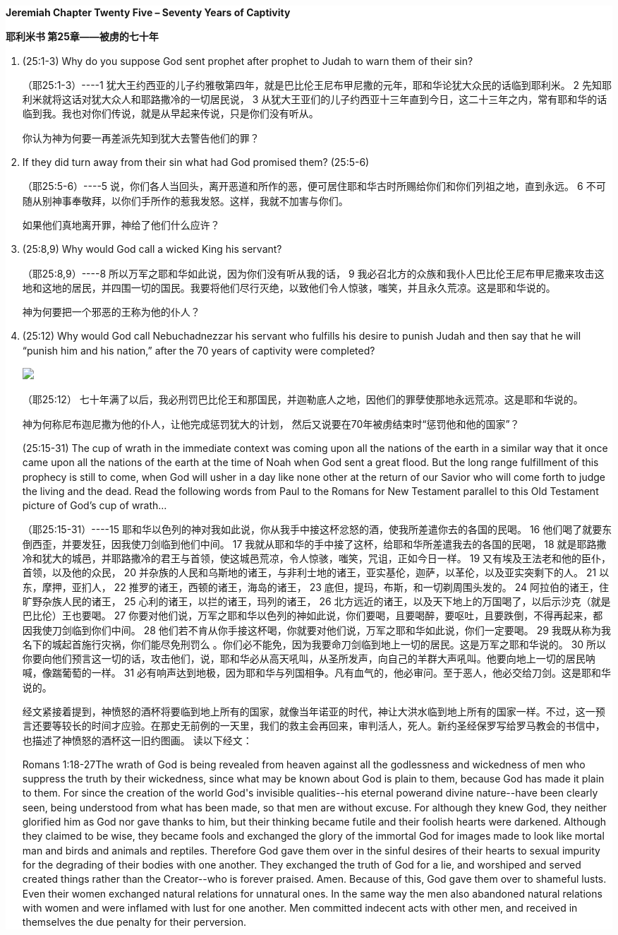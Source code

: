 **Jeremiah Chapter Twenty Five – Seventy Years of Captivity**

**耶利米书 第25章——被虏的七十年**

1. (25:1-3) Why do you suppose God sent prophet after prophet to Judah to warn them of their sin?

    （耶25:1-3）----1 犹大王约西亚的儿子约雅敬第四年，就是巴比伦王尼布甲尼撒的元年，耶和华论犹大众民的话临到耶利米。 2 先知耶利米就将这话对犹大众人和耶路撒冷的一切居民说， 3 从犹大王亚们的儿子约西亚十三年直到今日，这二十三年之内，常有耶和华的话临到我。我也对你们传说，就是从早起来传说，只是你们没有听从。

    你认为神为何要一再差派先知到犹大去警告他们的罪？

2. If they did turn away from their sin what had God promised them? (25:5-6)

    （耶25:5-6）----5 说，你们各人当回头，离开恶道和所作的恶，便可居住耶和华古时所赐给你们和你们列祖之地，直到永远。 6 不可随从别神事奉敬拜，以你们手所作的惹我发怒。这样，我就不加害与你们。

    如果他们真地离开罪，神给了他们什么应许？

3. (25:8,9) Why would God call a wicked King his servant?

    （耶25:8,9）----8 所以万军之耶和华如此说，因为你们没有听从我的话， 9 我必召北方的众族和我仆人巴比伦王尼布甲尼撒来攻击这地和这地的居民，并四围一切的国民。我要将他们尽行灭绝，以致他们令人惊骇，嗤笑，并且永久荒凉。这是耶和华说的。

    神为何要把一个邪恶的王称为他的仆人？

4. (25:12) Why would God call Nebuchadnezzar his servant who fulfills his desire to punish Judah and then say that he will “punish him and his nation,” after the 70 years of captivity were completed?

    ![](/images/note/jygl/24-4.jpg#right)

    （耶25:12） 七十年满了以后，我必刑罚巴比伦王和那国民，并迦勒底人之地，因他们的罪孽使那地永远荒凉。这是耶和华说的。

    神为何称尼布迦尼撒为他的仆人，让他完成惩罚犹大的计划， 然后又说要在70年被虏结束时“惩罚他和他的国家”？

    (25:15-31) The cup of wrath in the immediate context was coming upon all the nations of the earth in a similar way that it once came upon all the nations of the earth at the time of Noah when God sent a great flood. But the long range fulfillment of this prophecy is still to come, when God will usher in a day like none other at the return of our Savior who will come forth to judge the living and the dead. Read the following words from Paul to the Romans for New Testament parallel to this Old Testament picture of God’s cup of wrath…

    （耶25:15-31）----15 耶和华以色列的神对我如此说，你从我手中接这杯忿怒的酒，使我所差遣你去的各国的民喝。 16 他们喝了就要东倒西歪，并要发狂，因我使刀剑临到他们中间。 17 我就从耶和华的手中接了这杯，给耶和华所差遣我去的各国的民喝， 18 就是耶路撒冷和犹大的城邑，并耶路撒冷的君王与首领，使这城邑荒凉，令人惊骇，嗤笑，咒诅，正如今日一样。 19 又有埃及王法老和他的臣仆，首领，以及他的众民， 20 并杂族的人民和乌斯地的诸王，与非利士地的诸王，亚实基伦，迦萨，以革伦，以及亚实突剩下的人。 21 以东，摩押，亚扪人， 22 推罗的诸王，西顿的诸王，海岛的诸王， 23 底但，提玛，布斯，和一切剃周围头发的。 24 阿拉伯的诸王，住旷野杂族人民的诸王， 25 心利的诸王，以拦的诸王，玛列的诸王， 26 北方远近的诸王，以及天下地上的万国喝了，以后示沙克（就是巴比伦）王也要喝。 27 你要对他们说，万军之耶和华以色列的神如此说，你们要喝，且要喝醉，要呕吐，且要跌倒，不得再起来，都因我使刀剑临到你们中间。 28 他们若不肯从你手接这杯喝，你就要对他们说，万军之耶和华如此说，你们一定要喝。 29 我既从称为我名下的城起首施行灾祸，你们能尽免刑罚么 。你们必不能免，因为我要命刀剑临到地上一切的居民。这是万军之耶和华说的。 30 所以你要向他们预言这一切的话，攻击他们，说，耶和华必从高天吼叫，从圣所发声，向自己的羊群大声吼叫。他要向地上一切的居民呐喊，像踹葡萄的一样。 31 必有响声达到地极，因为耶和华与列国相争。凡有血气的，他必审问。至于恶人，他必交给刀剑。这是耶和华说的。

    经文紧接着提到，神愤怒的酒杯将要临到地上所有的国家，就像当年诺亚的时代，神让大洪水临到地上所有的国家一样。不过，这一预言还要等较长的时间才应验。在那史无前例的一天里，我们的救主会再回来，审判活人，死人。新约圣经保罗写给罗马教会的书信中，也描述了神愤怒的酒杯这一旧约图画。 读以下经文：

    Romans 1:18-27The wrath of God is being revealed from heaven against all the godlessness and wickedness of men who suppress the truth by their wickedness, since what may be known about God is plain to them, because God has made it plain to them.  For since the creation of the world God's invisible qualities--his eternal powerand divine nature--have been clearly seen, being understood from what has been made, so that men are without excuse.  For although they knew God, they neither glorified him as God nor gave thanks to him, but their thinking became futile and their foolish hearts were darkened. Although they claimed to be wise, they became fools and exchanged the glory of the immortal God for images made to look like mortal man and birds and animals and reptiles.  Therefore God gave them over in the sinful desires of their hearts to sexual impurity for the degrading of their bodies with one another. They exchanged the truth of God for a lie, and worshiped and served created things rather than the Creator--who is forever praised. Amen.  Because of this, God gave them over to shameful lusts. Even their women exchanged natural relations for unnatural ones. In the same way the men also abandoned natural relations with women and were inflamed with lust for one another. Men committed indecent acts with other men, and received in themselves the due penalty for their perversion.
